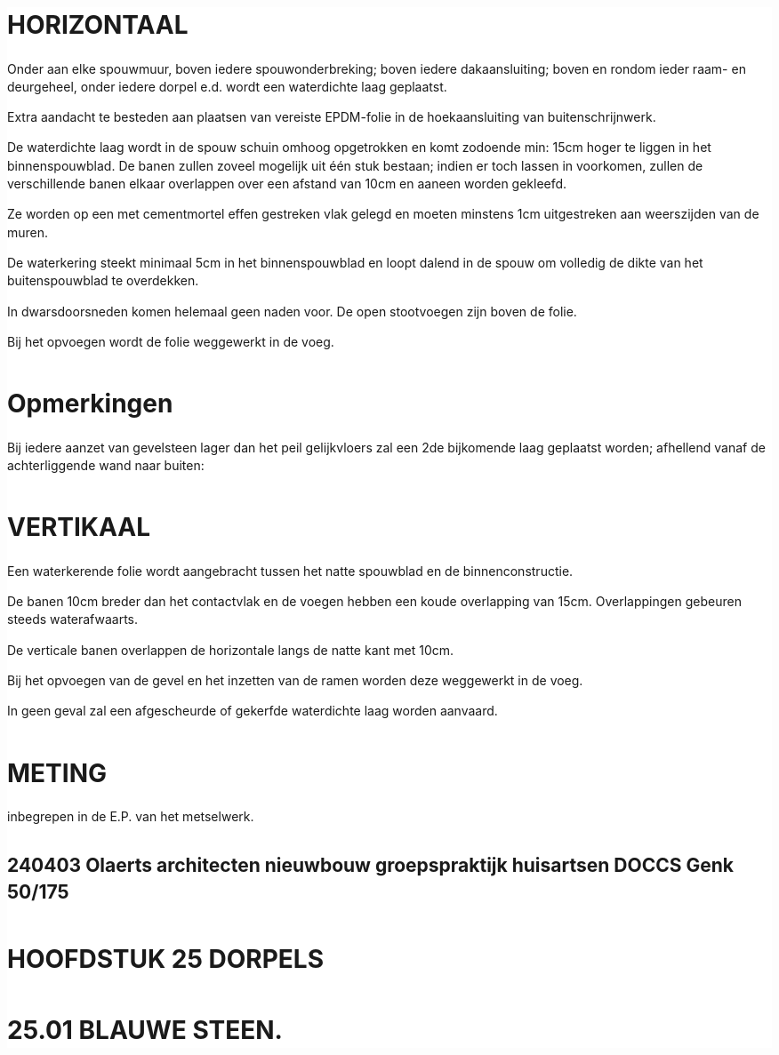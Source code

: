 # HORIZONTAAL

Onder aan elke spouwmuur, boven iedere spouwonderbreking; boven iedere dakaansluiting; boven en rondom ieder raam- en deurgeheel, onder iedere dorpel e.d. wordt een waterdichte laag geplaatst.

Extra aandacht te besteden aan plaatsen van vereiste EPDM-folie in de hoekaansluiting van buitenschrijnwerk.

De waterdichte laag wordt in de spouw schuin omhoog opgetrokken en komt zodoende min: 15cm hoger te liggen in het binnenspouwblad. De banen zullen zoveel mogelijk uit één stuk bestaan; indien er toch lassen in voorkomen, zullen de verschillende banen elkaar overlappen over een afstand van 10cm en aaneen worden gekleefd.

Ze worden op een met cementmortel effen gestreken vlak gelegd en moeten minstens 1cm uitgestreken aan weerszijden van de muren.

De waterkering steekt minimaal 5cm in het binnenspouwblad en loopt dalend in de spouw om volledig de dikte van het buitenspouwblad te overdekken.

In dwarsdoorsneden komen helemaal geen naden voor. De open stootvoegen zijn boven de folie.

Bij het opvoegen wordt de folie weggewerkt in de voeg.

# Opmerkingen

Bij iedere aanzet van gevelsteen lager dan het peil gelijkvloers zal een 2de bijkomende laag geplaatst worden; afhellend vanaf de achterliggende wand naar buiten:

# VERTIKAAL

Een waterkerende folie wordt aangebracht tussen het natte spouwblad en de binnenconstructie.

De banen 10cm breder dan het contactvlak en de voegen hebben een koude overlapping van 15cm. Overlappingen gebeuren steeds waterafwaarts.

De verticale banen overlappen de horizontale langs de natte kant met 10cm.

Bij het opvoegen van de gevel en het inzetten van de ramen worden deze weggewerkt in de voeg.

In geen geval zal een afgescheurde of gekerfde waterdichte laag worden aanvaard.

# METING

inbegrepen in de E.P. van het metselwerk.

240403 Olaerts architecten nieuwbouw groepspraktijk huisartsen DOCCS Genk 50/175
---
# HOOFDSTUK 25 DORPELS

# 25.01 BLAUWE STEEN.
